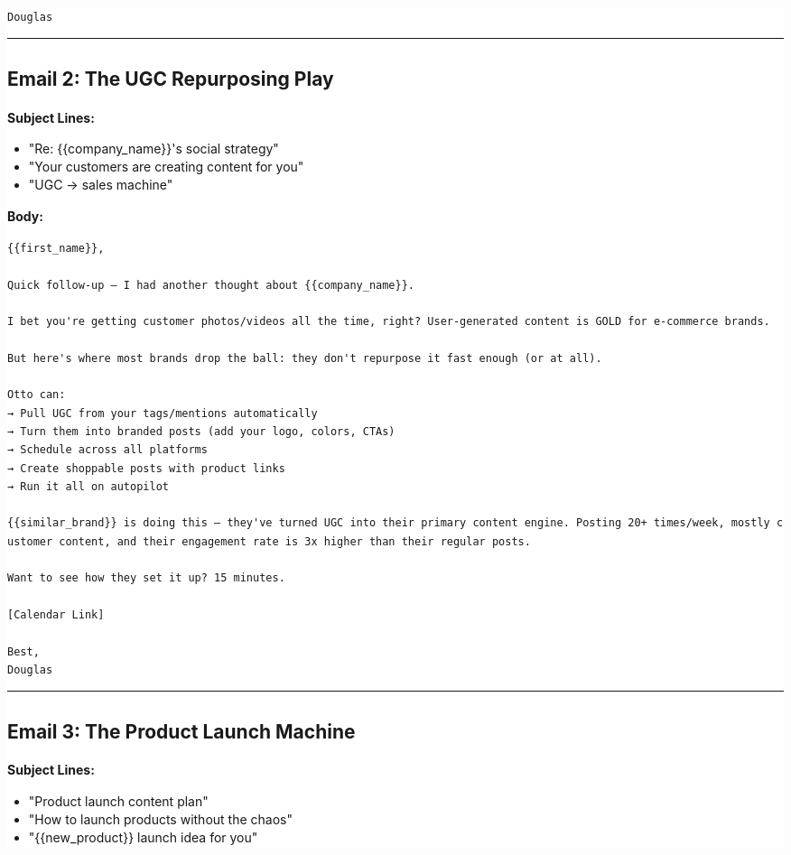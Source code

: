 ```
Douglas
```

---

## Email 2: The UGC Repurposing Play

**Subject Lines:**
- "Re: {{company_name}}'s social strategy"
- "Your customers are creating content for you"
- "UGC → sales machine"

**Body:**

```
{{first_name}},

Quick follow-up – I had another thought about {{company_name}}.

I bet you're getting customer photos/videos all the time, right? User-generated content is GOLD for e-commerce brands.

But here's where most brands drop the ball: they don't repurpose it fast enough (or at all).

Otto can:
→ Pull UGC from your tags/mentions automatically
→ Turn them into branded posts (add your logo, colors, CTAs)
→ Schedule across all platforms
→ Create shoppable posts with product links
→ Run it all on autopilot

{{similar_brand}} is doing this – they've turned UGC into their primary content engine. Posting 20+ times/week, mostly customer content, and their engagement rate is 3x higher than their regular posts.

Want to see how they set it up? 15 minutes.

[Calendar Link]

Best,
Douglas
```

---

## Email 3: The Product Launch Machine

**Subject Lines:**
- "Product launch content plan"
- "How to launch products without the chaos"
- "{{new_product}} launch idea for you"
